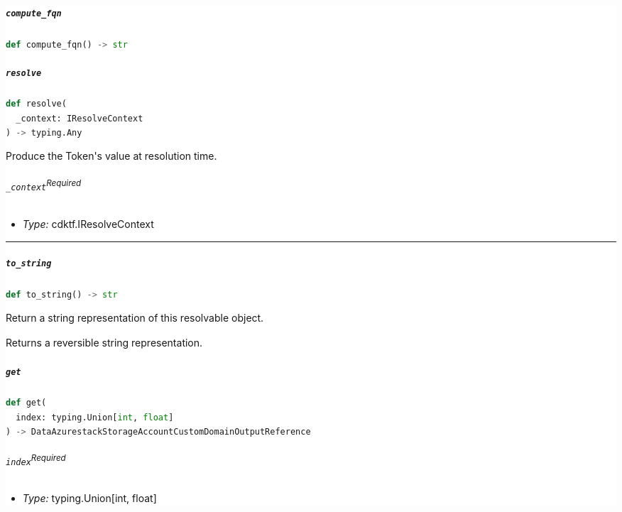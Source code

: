 ##### `compute_fqn` <a name="compute_fqn" id="@cdktf/provider-azurestack.dataAzurestackStorageAccount.DataAzurestackStorageAccountCustomDomainList.computeFqn"></a>

```python
def compute_fqn() -> str
```

##### `resolve` <a name="resolve" id="@cdktf/provider-azurestack.dataAzurestackStorageAccount.DataAzurestackStorageAccountCustomDomainList.resolve"></a>

```python
def resolve(
  _context: IResolveContext
) -> typing.Any
```

Produce the Token's value at resolution time.

###### `_context`<sup>Required</sup> <a name="_context" id="@cdktf/provider-azurestack.dataAzurestackStorageAccount.DataAzurestackStorageAccountCustomDomainList.resolve.parameter._context"></a>

- *Type:* cdktf.IResolveContext

---

##### `to_string` <a name="to_string" id="@cdktf/provider-azurestack.dataAzurestackStorageAccount.DataAzurestackStorageAccountCustomDomainList.toString"></a>

```python
def to_string() -> str
```

Return a string representation of this resolvable object.

Returns a reversible string representation.

##### `get` <a name="get" id="@cdktf/provider-azurestack.dataAzurestackStorageAccount.DataAzurestackStorageAccountCustomDomainList.get"></a>

```python
def get(
  index: typing.Union[int, float]
) -> DataAzurestackStorageAccountCustomDomainOutputReference
```

###### `index`<sup>Required</sup> <a name="index" id="@cdktf/provider-azurestack.dataAzurestackStorageAccount.DataAzurestackStorageAccountCustomDomainList.get.parameter.index"></a>

- *Type:* typing.Union[int, float]
